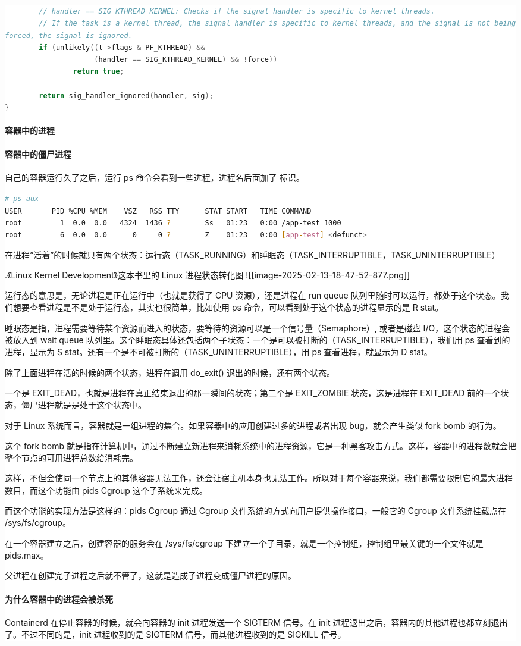 ```c
        // handler == SIG_KTHREAD_KERNEL: Checks if the signal handler is specific to kernel threads.
        // If the task is a kernel thread, the signal handler is specific to kernel threads, and the signal is not being forced, the signal is ignored.
        if (unlikely((t->flags & PF_KTHREAD) &&
                     (handler == SIG_KTHREAD_KERNEL) && !force))
                return true;

        return sig_handler_ignored(handler, sig);
}
```

#### 容器中的进程

#### 容器中的僵尸进程

自己的容器运行久了之后，运行 ps 命令会看到一些进程，进程名后面加了 <defunct> 标识。

```bash
# ps aux
USER       PID %CPU %MEM    VSZ   RSS TTY      STAT START   TIME COMMAND
root         1  0.0  0.0   4324  1436 ?        Ss   01:23   0:00 /app-test 1000
root         6  0.0  0.0      0     0 ?        Z    01:23   0:00 [app-test] <defunct>
```

在进程“活着”的时候就只有两个状态：运行态（TASK_RUNNING）和睡眠态（TASK_INTERRUPTIBLE，TASK_UNINTERRUPTIBLE）

.《Linux Kernel Development》这本书里的 Linux 进程状态转化图
![[image-2025-02-13-18-47-52-877.png]]

运行态的意思是，无论进程是正在运行中（也就是获得了 CPU 资源），还是进程在 run queue 队列里随时可以运行，都处于这个状态。我们想要查看进程是不是处于运行态，其实也很简单，比如使用 ps 命令，可以看到处于这个状态的进程显示的是 R stat。

睡眠态是指，进程需要等待某个资源而进入的状态，要等待的资源可以是一个信号量（Semaphore）, 或者是磁盘 I/O，这个状态的进程会被放入到 wait queue 队列里。这个睡眠态具体还包括两个子状态：一个是可以被打断的（TASK_INTERRUPTIBLE），我们用 ps 查看到的进程，显示为 S stat。还有一个是不可被打断的（TASK_UNINTERRUPTIBLE），用 ps 查看进程，就显示为 D stat。

除了上面进程在活的时候的两个状态，进程在调用 do_exit() 退出的时候，还有两个状态。

一个是 EXIT_DEAD，也就是进程在真正结束退出的那一瞬间的状态；第二个是 EXIT_ZOMBIE 状态，这是进程在 EXIT_DEAD 前的一个状态，僵尸进程就是是处于这个状态中。

对于 Linux 系统而言，容器就是一组进程的集合。如果容器中的应用创建过多的进程或者出现 bug，就会产生类似 fork bomb 的行为。

这个 fork bomb 就是指在计算机中，通过不断建立新进程来消耗系统中的进程资源，它是一种黑客攻击方式。这样，容器中的进程数就会把整个节点的可用进程总数给消耗完。

这样，不但会使同一个节点上的其他容器无法工作，还会让宿主机本身也无法工作。所以对于每个容器来说，我们都需要限制它的最大进程数目，而这个功能由 pids Cgroup 这个子系统来完成。

而这个功能的实现方法是这样的：pids Cgroup 通过 Cgroup 文件系统的方式向用户提供操作接口，一般它的 Cgroup 文件系统挂载点在 /sys/fs/cgroup。

在一个容器建立之后，创建容器的服务会在 /sys/fs/cgroup 下建立一个子目录，就是一个控制组，控制组里最关键的一个文件就是 pids.max。

父进程在创建完子进程之后就不管了，这就是造成子进程变成僵尸进程的原因。

#### 为什么容器中的进程会被杀死

Containerd 在停止容器的时候，就会向容器的 init 进程发送一个 SIGTERM 信号。在 init 进程退出之后，容器内的其他进程也都立刻退出了。不过不同的是，init 进程收到的是 SIGTERM 信号，而其他进程收到的是 SIGKILL 信号。
